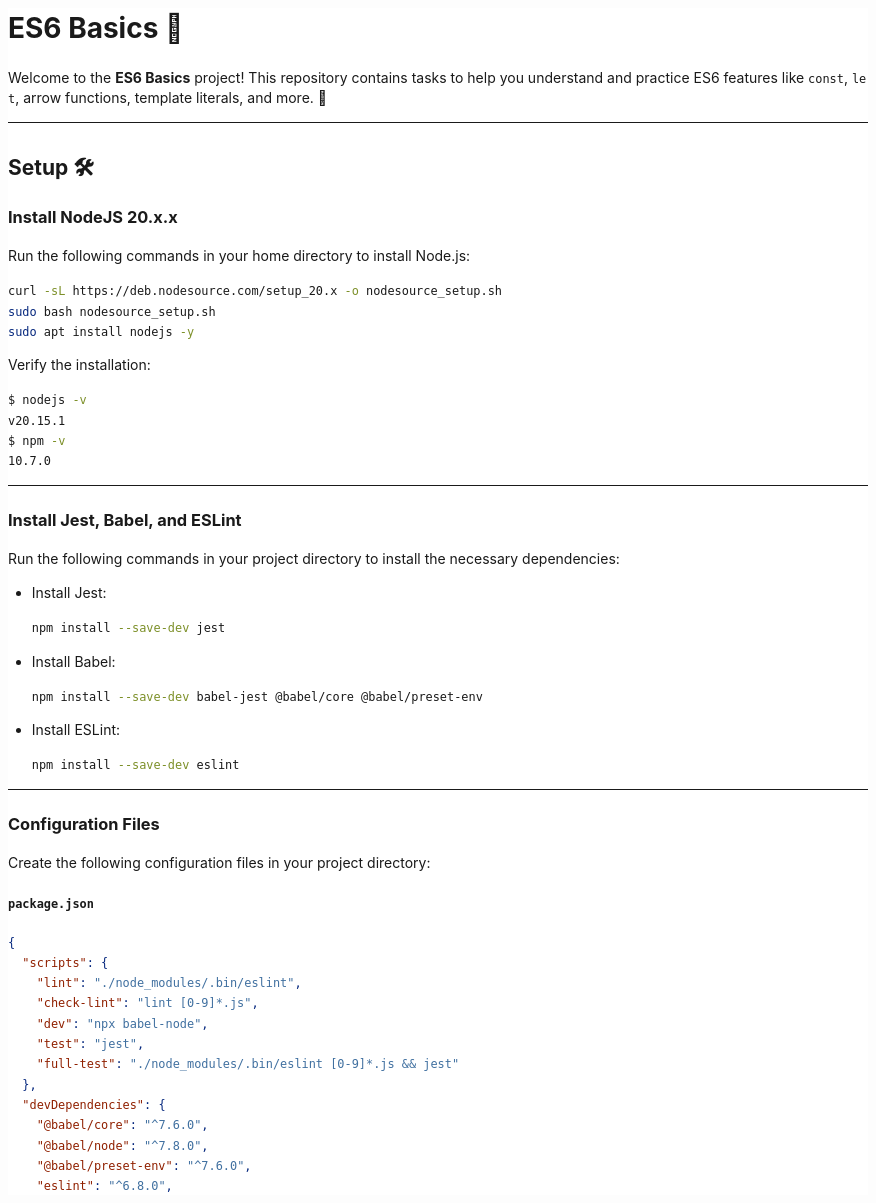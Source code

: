 # ES6 Basics 🚀

Welcome to the **ES6 Basics** project! This repository contains tasks to help you understand and practice ES6 features like `const`, `let`, arrow functions, template literals, and more. 🌟

---

## Setup 🛠️

### Install NodeJS 20.x.x
Run the following commands in your home directory to install Node.js:

```bash
curl -sL https://deb.nodesource.com/setup_20.x -o nodesource_setup.sh
sudo bash nodesource_setup.sh
sudo apt install nodejs -y
```

Verify the installation:

```bash
$ nodejs -v
v20.15.1
$ npm -v
10.7.0
```

---

### Install Jest, Babel, and ESLint
Run the following commands in your project directory to install the necessary dependencies:

- Install Jest:
  ```bash
  npm install --save-dev jest
  ```

- Install Babel:
  ```bash
  npm install --save-dev babel-jest @babel/core @babel/preset-env
  ```

- Install ESLint:
  ```bash
  npm install --save-dev eslint
  ```

---

### Configuration Files
Create the following configuration files in your project directory:

#### `package.json`
```json
{
  "scripts": {
    "lint": "./node_modules/.bin/eslint",
    "check-lint": "lint [0-9]*.js",
    "dev": "npx babel-node",
    "test": "jest",
    "full-test": "./node_modules/.bin/eslint [0-9]*.js && jest"
  },
  "devDependencies": {
    "@babel/core": "^7.6.0",
    "@babel/node": "^7.8.0",
    "@babel/preset-env": "^7.6.0",
    "eslint": "^6.8.0",
```